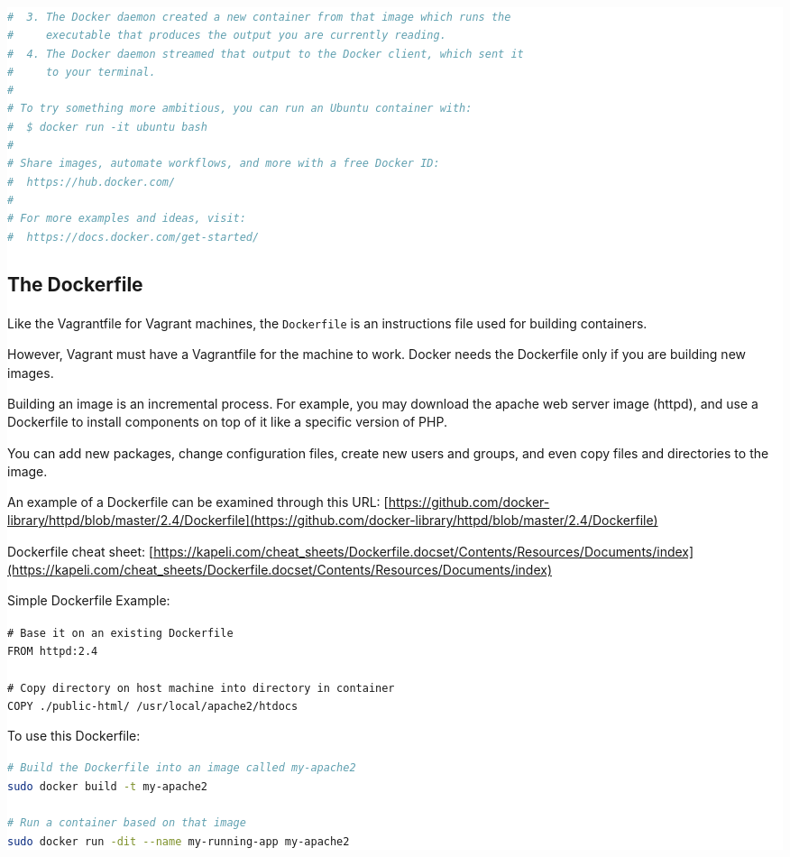 ```bash
#  3. The Docker daemon created a new container from that image which runs the
#     executable that produces the output you are currently reading.
#  4. The Docker daemon streamed that output to the Docker client, which sent it
#     to your terminal.
#
# To try something more ambitious, you can run an Ubuntu container with:
#  $ docker run -it ubuntu bash
#
# Share images, automate workflows, and more with a free Docker ID:
#  https://hub.docker.com/
#
# For more examples and ideas, visit:
#  https://docs.docker.com/get-started/
```

## The Dockerfile

Like the Vagrantfile for Vagrant machines, the `Dockerfile` is an
instructions file used for building containers.

However, Vagrant must have a Vagrantfile for the machine to work.
Docker needs the Dockerfile only if you are building new images.

Building an image is an incremental process.
For example, you may download the apache web server image (httpd),
and use a Dockerfile to install components on top of it like a specific
version of PHP.

You can add new packages, change configuration files, create new users and groups,
and even copy files and directories to the image.

An example of a Dockerfile can be examined through this URL:
[https://github.com/docker-library/httpd/blob/master/2.4/Dockerfile](https://github.com/docker-library/httpd/blob/master/2.4/Dockerfile)

Dockerfile cheat sheet: [https://kapeli.com/cheat_sheets/Dockerfile.docset/Contents/Resources/Documents/index](https://kapeli.com/cheat_sheets/Dockerfile.docset/Contents/Resources/Documents/index)

Simple Dockerfile Example:

```docker
# Base it on an existing Dockerfile
FROM httpd:2.4

# Copy directory on host machine into directory in container
COPY ./public-html/ /usr/local/apache2/htdocs
```

To use this Dockerfile:

```bash
# Build the Dockerfile into an image called my-apache2
sudo docker build -t my-apache2

# Run a container based on that image
sudo docker run -dit --name my-running-app my-apache2
```
